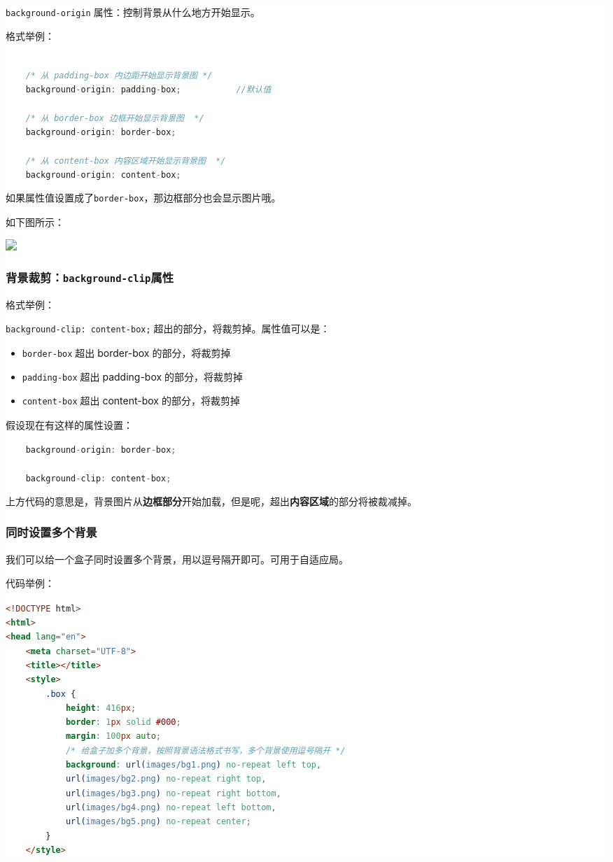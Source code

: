 `background-origin` 属性：控制背景从什么地方开始显示。

格式举例：

```javascript

	/* 从 padding-box 内边距开始显示背景图 */
	background-origin: padding-box;           //默认值

	/* 从 border-box 边框开始显示背景图  */
	background-origin: border-box;

	/* 从 content-box 内容区域开始显示背景图  */
	background-origin: content-box;

```

如果属性值设置成了`border-box`，那边框部分也会显示图片哦。

如下图所示：

![](http://img.smyhvae.com/20180207_2115.png)

### 背景裁剪：`background-clip`属性

格式举例：

`background-clip: content-box;`   超出的部分，将裁剪掉。属性值可以是：

 - `border-box` 超出 border-box 的部分，将裁剪掉

 - `padding-box` 超出 padding-box 的部分，将裁剪掉

 - `content-box` 超出 content-box 的部分，将裁剪掉

假设现在有这样的属性设置：


```javascript
	background-origin: border-box;

	background-clip: content-box;
```

上方代码的意思是，背景图片从**边框部分**开始加载，但是呢，超出**内容区域**的部分将被裁减掉。

### 同时设置多个背景

我们可以给一个盒子同时设置多个背景，用以逗号隔开即可。可用于自适应局。

代码举例：

```html
<!DOCTYPE html>
<html>
<head lang="en">
    <meta charset="UTF-8">
    <title></title>
    <style>
        .box {
            height: 416px;
            border: 1px solid #000;
            margin: 100px auto;
            /* 给盒子加多个背景，按照背景语法格式书写，多个背景使用逗号隔开 */
            background: url(images/bg1.png) no-repeat left top,
            url(images/bg2.png) no-repeat right top,
            url(images/bg3.png) no-repeat right bottom,
            url(images/bg4.png) no-repeat left bottom,
            url(images/bg5.png) no-repeat center;
        }
    </style>
```